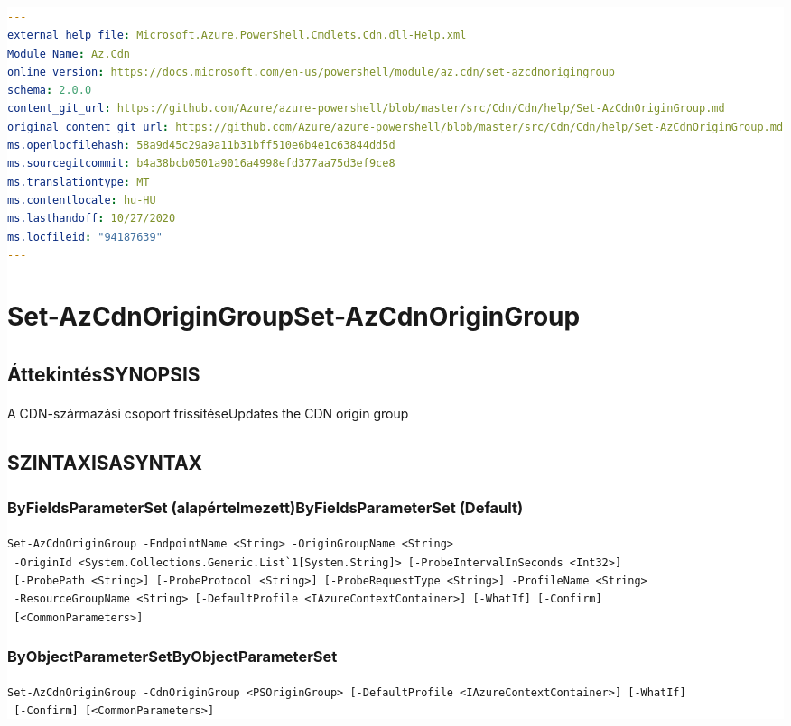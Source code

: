 ```yaml
---
external help file: Microsoft.Azure.PowerShell.Cmdlets.Cdn.dll-Help.xml
Module Name: Az.Cdn
online version: https://docs.microsoft.com/en-us/powershell/module/az.cdn/set-azcdnorigingroup
schema: 2.0.0
content_git_url: https://github.com/Azure/azure-powershell/blob/master/src/Cdn/Cdn/help/Set-AzCdnOriginGroup.md
original_content_git_url: https://github.com/Azure/azure-powershell/blob/master/src/Cdn/Cdn/help/Set-AzCdnOriginGroup.md
ms.openlocfilehash: 58a9d45c29a9a11b31bff510e6b4e1c63844dd5d
ms.sourcegitcommit: b4a38bcb0501a9016a4998efd377aa75d3ef9ce8
ms.translationtype: MT
ms.contentlocale: hu-HU
ms.lasthandoff: 10/27/2020
ms.locfileid: "94187639"
---
```

# <span data-ttu-id="d53b5-101">Set-AzCdnOriginGroup</span><span class="sxs-lookup"><span data-stu-id="d53b5-101">Set-AzCdnOriginGroup</span></span>

## <span data-ttu-id="d53b5-102">Áttekintés</span><span class="sxs-lookup"><span data-stu-id="d53b5-102">SYNOPSIS</span></span>
<span data-ttu-id="d53b5-103">A CDN-származási csoport frissítése</span><span class="sxs-lookup"><span data-stu-id="d53b5-103">Updates the CDN origin group</span></span>

## <span data-ttu-id="d53b5-104">SZINTAXISA</span><span class="sxs-lookup"><span data-stu-id="d53b5-104">SYNTAX</span></span>

### <span data-ttu-id="d53b5-105">ByFieldsParameterSet (alapértelmezett)</span><span class="sxs-lookup"><span data-stu-id="d53b5-105">ByFieldsParameterSet (Default)</span></span>
```
Set-AzCdnOriginGroup -EndpointName <String> -OriginGroupName <String>
 -OriginId <System.Collections.Generic.List`1[System.String]> [-ProbeIntervalInSeconds <Int32>]
 [-ProbePath <String>] [-ProbeProtocol <String>] [-ProbeRequestType <String>] -ProfileName <String>
 -ResourceGroupName <String> [-DefaultProfile <IAzureContextContainer>] [-WhatIf] [-Confirm]
 [<CommonParameters>]
```

### <span data-ttu-id="d53b5-106">ByObjectParameterSet</span><span class="sxs-lookup"><span data-stu-id="d53b5-106">ByObjectParameterSet</span></span>
```
Set-AzCdnOriginGroup -CdnOriginGroup <PSOriginGroup> [-DefaultProfile <IAzureContextContainer>] [-WhatIf]
 [-Confirm] [<CommonParameters>]
```
